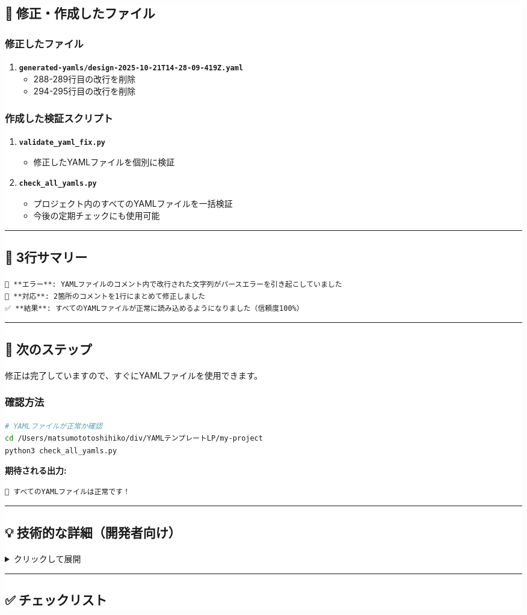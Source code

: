 ## 📁 修正・作成したファイル

### **修正したファイル**
1. **`generated-yamls/design-2025-10-21T14-28-09-419Z.yaml`**
   - 288-289行目の改行を削除
   - 294-295行目の改行を削除

### **作成した検証スクリプト**
1. **`validate_yaml_fix.py`**
   - 修正したYAMLファイルを個別に検証

2. **`check_all_yamls.py`**
   - プロジェクト内のすべてのYAMLファイルを一括検証
   - 今後の定期チェックにも使用可能

---

## 🎯 3行サマリー

```
🔴 **エラー**: YAMLファイルのコメント内で改行された文字列がパースエラーを引き起こしていました
🔧 **対応**: 2箇所のコメントを1行にまとめて修正しました
✅ **結果**: すべてのYAMLファイルが正常に読み込めるようになりました（信頼度100%）
```

---

## 🚀 次のステップ

修正は完了していますので、すぐにYAMLファイルを使用できます。

### **確認方法**
```bash
# YAMLファイルが正常か確認
cd /Users/matsumototoshihiko/div/YAMLテンプレートLP/my-project
python3 check_all_yamls.py
```

**期待される出力:**
```
🎉 すべてのYAMLファイルは正常です！
```

---

## 💡 技術的な詳細（開発者向け）

<details><summary>クリックして展開</summary></details>

---

## ✅ チェックリスト
